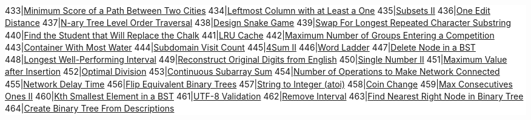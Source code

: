 433|[Minimum Score of a Path Between Two Cities](https://github.com/varunu28/LeetCode-Java-Solutions/tree/master/Medium/Minimum%20Score%20of%20a%20Path%20Between%20Two%20Cities.java)
434|[Leftmost Column with at Least a One](https://github.com/varunu28/LeetCode-Java-Solutions/tree/master/Medium/Leftmost%20Column%20with%20at%20Least%20a%20One.java)
435|[Subsets II](https://github.com/varunu28/LeetCode-Java-Solutions/tree/master/Medium/Subsets%20II.java)
436|[One Edit Distance](https://github.com/varunu28/LeetCode-Java-Solutions/tree/master/Medium/One%20Edit%20Distance.java)
437|[N-ary Tree Level Order Traversal](https://github.com/varunu28/LeetCode-Java-Solutions/tree/master/Medium/N-ary%20Tree%20Level%20Order%20Traversal.java)
438|[Design Snake Game](https://github.com/varunu28/LeetCode-Java-Solutions/tree/master/Medium/Design%20Snake%20Game.java)
439|[Swap For Longest Repeated Character Substring](https://github.com/varunu28/LeetCode-Java-Solutions/tree/master/Medium/Swap%20For%20Longest%20Repeated%20Character%20Substring.java)
440|[Find the Student that Will Replace the Chalk](https://github.com/varunu28/LeetCode-Java-Solutions/tree/master/Medium/Find%20the%20Student%20that%20Will%20Replace%20the%20Chalk.java)
441|[LRU Cache](https://github.com/varunu28/LeetCode-Java-Solutions/tree/master/Medium/LRU%20Cache.java)
442|[Maximum Number of Groups Entering a Competition](https://github.com/varunu28/LeetCode-Java-Solutions/tree/master/Medium/Maximum%20Number%20of%20Groups%20Entering%20a%20Competition.java)
443|[Container With Most Water](https://github.com/varunu28/LeetCode-Java-Solutions/tree/master/Medium/Container%20With%20Most%20Water.java)
444|[Subdomain Visit Count](https://github.com/varunu28/LeetCode-Java-Solutions/tree/master/Medium/Subdomain%20Visit%20Count.java)
445|[4Sum II](https://github.com/varunu28/LeetCode-Java-Solutions/tree/master/Medium/4Sum%20II.java)
446|[Word Ladder](https://github.com/varunu28/LeetCode-Java-Solutions/tree/master/Medium/Word%20Ladder.java)
447|[Delete Node in a BST](https://github.com/varunu28/LeetCode-Java-Solutions/tree/master/Medium/Delete%20Node%20in%20a%20BST.java)
448|[Longest Well-Performing Interval](https://github.com/varunu28/LeetCode-Java-Solutions/tree/master/Medium/Longest%20Well-Performing%20Interval.java)
449|[Reconstruct Original Digits from English](https://github.com/varunu28/LeetCode-Java-Solutions/tree/master/Medium/Reconstruct%20Original%20Digits%20from%20English.java)
450|[Single Number II](https://github.com/varunu28/LeetCode-Java-Solutions/tree/master/Medium/Single%20Number%20II.java)
451|[Maximum Value after Insertion](https://github.com/varunu28/LeetCode-Java-Solutions/tree/master/Medium/Maximum%20Value%20after%20Insertion.java)
452|[Optimal Division](https://github.com/varunu28/LeetCode-Java-Solutions/tree/master/Medium/Optimal%20Division.java)
453|[Continuous Subarray Sum](https://github.com/varunu28/LeetCode-Java-Solutions/tree/master/Medium/Continuous%20Subarray%20Sum.java)
454|[Number of Operations to Make Network Connected](https://github.com/varunu28/LeetCode-Java-Solutions/tree/master/Medium/Number%20of%20Operations%20to%20Make%20Network%20Connected.java)
455|[Network Delay Time](https://github.com/varunu28/LeetCode-Java-Solutions/tree/master/Medium/Network%20Delay%20Time.java)
456|[Flip Equivalent Binary Trees](https://github.com/varunu28/LeetCode-Java-Solutions/tree/master/Medium/Flip%20Equivalent%20Binary%20Trees.java)
457|[String to Integer (atoi)](https://github.com/varunu28/LeetCode-Java-Solutions/tree/master/Medium/String%20to%20Integer%20(atoi).java)
458|[Coin Change](https://github.com/varunu28/LeetCode-Java-Solutions/tree/master/Medium/Coin%20Change.java)
459|[Max Consecutives Ones II](https://github.com/varunu28/LeetCode-Java-Solutions/tree/master/Medium/Max%20Consecutives%20Ones%20II.java)
460|[Kth Smallest Element in a BST](https://github.com/varunu28/LeetCode-Java-Solutions/tree/master/Medium/Kth%20Smallest%20Element%20in%20a%20BST.java)
461|[UTF-8 Validation](https://github.com/varunu28/LeetCode-Java-Solutions/tree/master/Medium/UTF-8%20Validation.java)
462|[Remove Interval](https://github.com/varunu28/LeetCode-Java-Solutions/tree/master/Medium/Remove%20Interval.java)
463|[Find Nearest Right Node in Binary Tree](https://github.com/varunu28/LeetCode-Java-Solutions/tree/master/Medium/Find%20Nearest%20Right%20Node%20in%20Binary%20Tree.java)
464|[Create Binary Tree From Descriptions](https://github.com/varunu28/LeetCode-Java-Solutions/tree/master/Medium/Create%20Binary%20Tree%20From%20Descriptions.java)